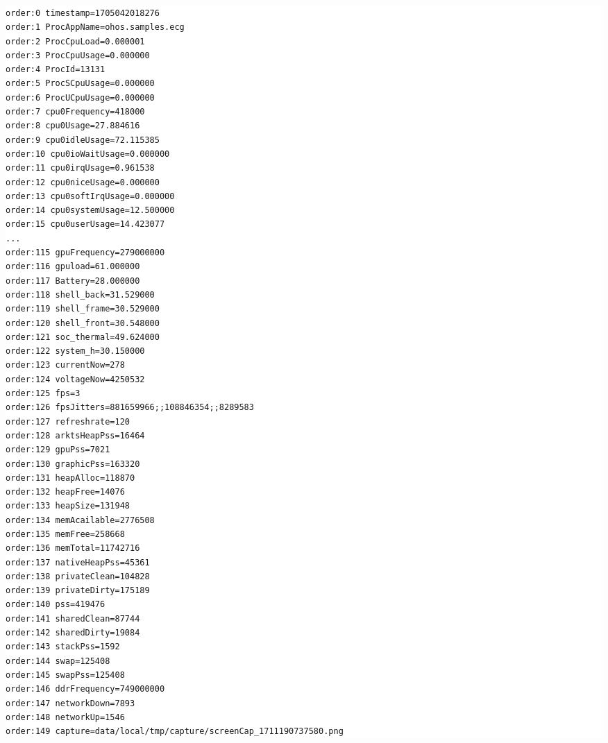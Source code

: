     order:0 timestamp=1705042018276
    order:1 ProcAppName=ohos.samples.ecg
    order:2 ProcCpuLoad=0.000001
    order:3 ProcCpuUsage=0.000000
    order:4 ProcId=13131
    order:5 ProcSCpuUsage=0.000000
    order:6 ProcUCpuUsage=0.000000
    order:7 cpu0Frequency=418000
    order:8 cpu0Usage=27.884616
    order:9 cpu0idleUsage=72.115385
    order:10 cpu0ioWaitUsage=0.000000
    order:11 cpu0irqUsage=0.961538
    order:12 cpu0niceUsage=0.000000
    order:13 cpu0softIrqUsage=0.000000
    order:14 cpu0systemUsage=12.500000
    order:15 cpu0userUsage=14.423077
    ...
    order:115 gpuFrequency=279000000
    order:116 gpuload=61.000000
    order:117 Battery=28.000000
    order:118 shell_back=31.529000
    order:119 shell_frame=30.529000
    order:120 shell_front=30.548000
    order:121 soc_thermal=49.624000
    order:122 system_h=30.150000
    order:123 currentNow=278
    order:124 voltageNow=4250532
    order:125 fps=3
    order:126 fpsJitters=881659966;;108846354;;8289583
    order:127 refreshrate=120
    order:128 arktsHeapPss=16464
    order:129 gpuPss=7021
    order:130 graphicPss=163320
    order:131 heapAlloc=118870
    order:132 heapFree=14076
    order:133 heapSize=131948
    order:134 memAcailable=2776508
    order:135 memFree=258668
    order:136 memTotal=11742716
    order:137 nativeHeapPss=45361
    order:138 privateClean=104828
    order:139 privateDirty=175189
    order:140 pss=419476
    order:141 sharedClean=87744
    order:142 sharedDirty=19084
    order:143 stackPss=1592
    order:144 swap=125408
    order:145 swapPss=125408
    order:146 ddrFrequency=749000000
    order:147 networkDown=7893
    order:148 networkUp=1546
    order:149 capture=data/local/tmp/capture/screenCap_1711190737580.png
